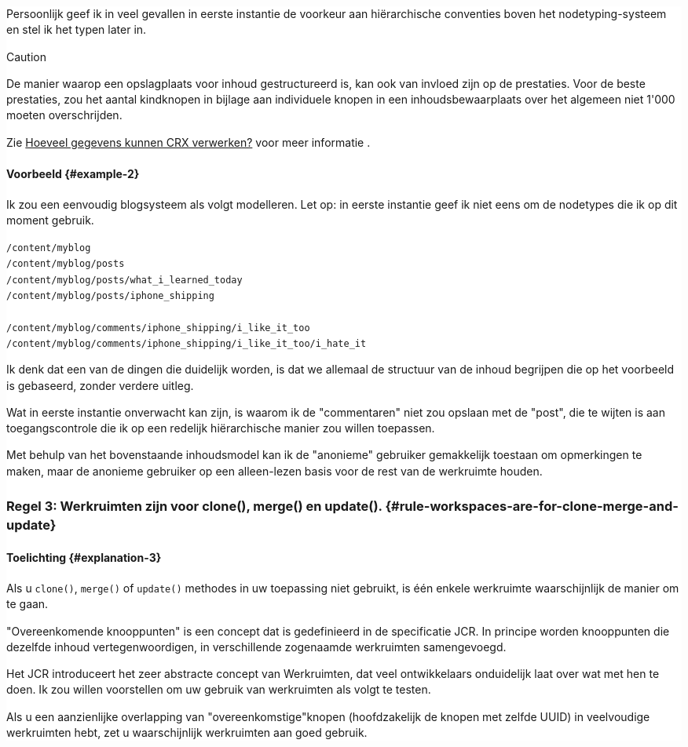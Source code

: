 Persoonlijk geef ik in veel gevallen in eerste instantie de voorkeur aan hiërarchische conventies boven het nodetyping-systeem en stel ik het typen later in.

>[!CAUTION]
>
>De manier waarop een opslagplaats voor inhoud gestructureerd is, kan ook van invloed zijn op de prestaties. Voor de beste prestaties, zou het aantal kindknopen in bijlage aan individuele knopen in een inhoudsbewaarplaats over het algemeen niet 1&#39;000 moeten overschrijden.
>
>Zie [Hoeveel gegevens kunnen CRX verwerken?](https://helpx.adobe.com/experience-manager/kb/CrxLimitation.html) voor meer informatie .

#### Voorbeeld {#example-2}

Ik zou een eenvoudig blogsysteem als volgt modelleren. Let op: in eerste instantie geef ik niet eens om de nodetypes die ik op dit moment gebruik.

```xml
/content/myblog
/content/myblog/posts
/content/myblog/posts/what_i_learned_today
/content/myblog/posts/iphone_shipping

/content/myblog/comments/iphone_shipping/i_like_it_too
/content/myblog/comments/iphone_shipping/i_like_it_too/i_hate_it
```

Ik denk dat een van de dingen die duidelijk worden, is dat we allemaal de structuur van de inhoud begrijpen die op het voorbeeld is gebaseerd, zonder verdere uitleg.

Wat in eerste instantie onverwacht kan zijn, is waarom ik de &quot;commentaren&quot; niet zou opslaan met de &quot;post&quot;, die te wijten is aan toegangscontrole die ik op een redelijk hiërarchische manier zou willen toepassen.

Met behulp van het bovenstaande inhoudsmodel kan ik de &quot;anonieme&quot; gebruiker gemakkelijk toestaan om opmerkingen te maken, maar de anonieme gebruiker op een alleen-lezen basis voor de rest van de werkruimte houden.

### Regel 3: Werkruimten zijn voor clone(), merge() en update(). {#rule-workspaces-are-for-clone-merge-and-update}

#### Toelichting {#explanation-3}

Als u `clone()`, `merge()` of `update()` methodes in uw toepassing niet gebruikt, is één enkele werkruimte waarschijnlijk de manier om te gaan.

&quot;Overeenkomende knooppunten&quot; is een concept dat is gedefinieerd in de specificatie JCR. In principe worden knooppunten die dezelfde inhoud vertegenwoordigen, in verschillende zogenaamde werkruimten samengevoegd.

Het JCR introduceert het zeer abstracte concept van Werkruimten, dat veel ontwikkelaars onduidelijk laat over wat met hen te doen. Ik zou willen voorstellen om uw gebruik van werkruimten als volgt te testen.

Als u een aanzienlijke overlapping van &quot;overeenkomstige&quot;knopen (hoofdzakelijk de knopen met zelfde UUID) in veelvoudige werkruimten hebt, zet u waarschijnlijk werkruimten aan goed gebruik.
